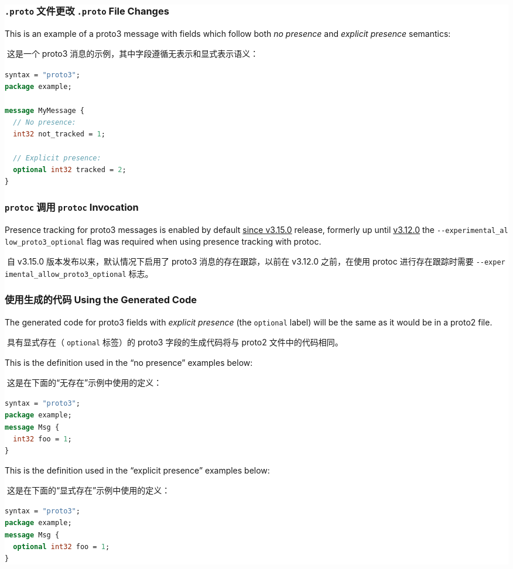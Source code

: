 ### `.proto` 文件更改 `.proto` File Changes 

This is an example of a proto3 message with fields which follow both *no presence* and *explicit presence* semantics:

​	这是一个 proto3 消息的示例，其中字段遵循无表示和显式表示语义：

```protobuf
syntax = "proto3";
package example;

message MyMessage {
  // No presence:
  int32 not_tracked = 1;

  // Explicit presence:
  optional int32 tracked = 2;
}
```

### `protoc` 调用 `protoc` Invocation 

Presence tracking for proto3 messages is enabled by default [since v3.15.0](https://github.com/protocolbuffers/protobuf/releases/tag/v3.15.0) release, formerly up until [v3.12.0](https://github.com/protocolbuffers/protobuf/releases/tag/v3.12.0) the `--experimental_allow_proto3_optional` flag was required when using presence tracking with protoc.

​	自 v3.15.0 版本发布以来，默认情况下启用了 proto3 消息的存在跟踪，以前在 v3.12.0 之前，在使用 protoc 进行存在跟踪时需要 `--experimental_allow_proto3_optional` 标志。

###  使用生成的代码 Using the Generated Code

The generated code for proto3 fields with *explicit presence* (the `optional` label) will be the same as it would be in a proto2 file.

​	具有显式存在（ `optional` 标签）的 proto3 字段的生成代码将与 proto2 文件中的代码相同。

This is the definition used in the “no presence” examples below:

​	这是在下面的“无存在”示例中使用的定义：

```protobuf
syntax = "proto3";
package example;
message Msg {
  int32 foo = 1;
}
```

This is the definition used in the “explicit presence” examples below:

​	这是在下面的“显式存在”示例中使用的定义：

```protobuf
syntax = "proto3";
package example;
message Msg {
  optional int32 foo = 1;
}
```
